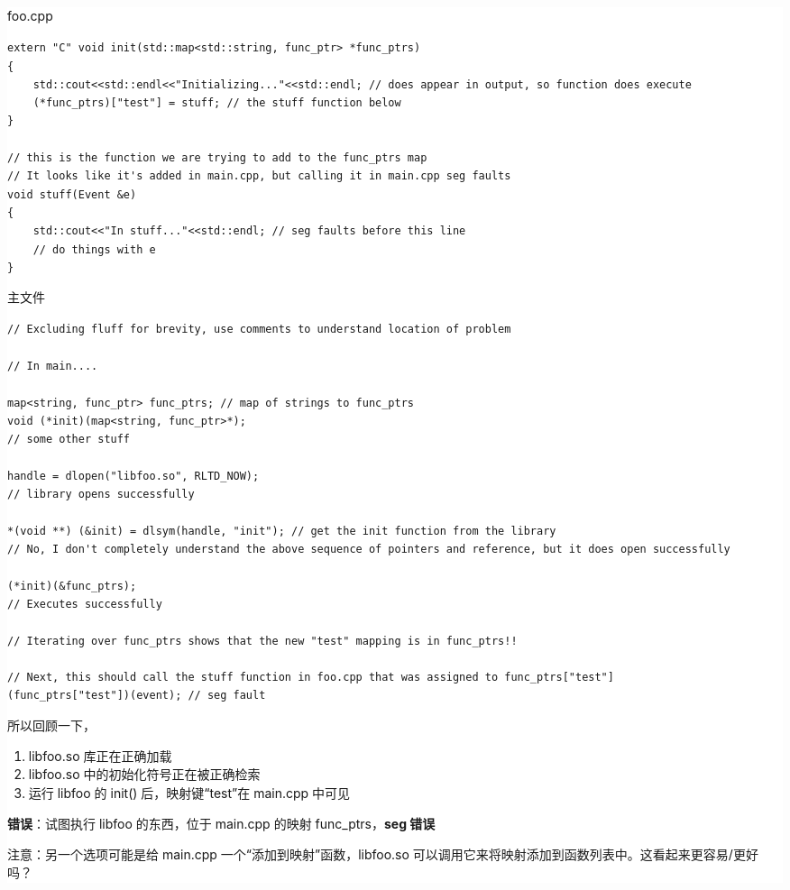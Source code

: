 foo.cpp

```
extern "C" void init(std::map<std::string, func_ptr> *func_ptrs)
{
    std::cout<<std::endl<<"Initializing..."<<std::endl; // does appear in output, so function does execute
    (*func_ptrs)["test"] = stuff; // the stuff function below
}

// this is the function we are trying to add to the func_ptrs map
// It looks like it's added in main.cpp, but calling it in main.cpp seg faults
void stuff(Event &e)
{
    std::cout<<"In stuff..."<<std::endl; // seg faults before this line
    // do things with e
} 
```

主文件

```
// Excluding fluff for brevity, use comments to understand location of problem

// In main....

map<string, func_ptr> func_ptrs; // map of strings to func_ptrs
void (*init)(map<string, func_ptr>*);
// some other stuff

handle = dlopen("libfoo.so", RLTD_NOW);
// library opens successfully

*(void **) (&init) = dlsym(handle, "init"); // get the init function from the library
// No, I don't completely understand the above sequence of pointers and reference, but it does open successfully

(*init)(&func_ptrs);
// Executes successfully

// Iterating over func_ptrs shows that the new "test" mapping is in func_ptrs!!

// Next, this should call the stuff function in foo.cpp that was assigned to func_ptrs["test"]
(func_ptrs["test"])(event); // seg fault 
```

所以回顾一下，

1.  libfoo.so 库正在正确加载
2.  libfoo.so 中的初始化符号正在被正确检索
3.  运行 libfoo 的 init() 后，映射键“test”在 main.cpp 中可见

**错误**：试图执行 libfoo 的东西，位于 main.cpp 的映射 func_ptrs，**seg 错误**

注意：另一个选项可能是给 main.cpp 一个“添加到映射”函数，libfoo.so 可以调用它来将映射添加到函数列表中。这看起来更容易/更好吗？
